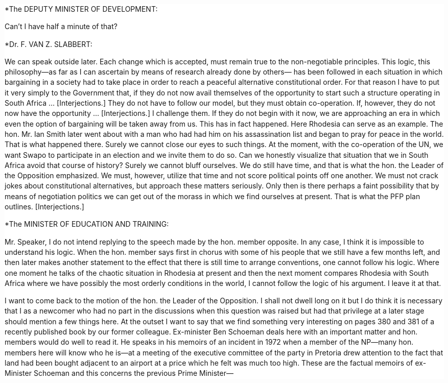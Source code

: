 <speech by="#deputy_minister_of_development">

<from>*The <person refersTo="hansard_za">DEPUTY MINISTER OF DEVELOPMENT</person>:</from>

<p>Can&#x2019;t I have half a minute of that?</p>

</speech>

<speech by="#slabbert">

<from>*Dr. <person refersTo="hansard_za">F. VAN Z. SLABBERT</person>:</from>

<p>We can speak outside later. Each change which is accepted, must remain true to the non-negotiable principles. This logic, this philosophy&#x2014;as far as I can ascertain by means of research already done by others&#x2014; has been followed in each situation in which bargaining in a society had to take place in order to reach a peaceful alternative constitutional order. For that reason I have to put it very simply to the Government that, if they do not now avail themselves of the opportunity to start such a structure operating in South Africa &#x2026; [Interjections.] They do not have to follow our model, but they must obtain co-operation. If, however, they do not now have the opportunity &#x2026; [Interjections.] I challenge them. If they do not begin with it now, we are approaching an era in which even the option of bargaining will be taken away from us. This has in fact happened. Here Rhodesia can serve as an example. The hon. Mr. Ian Smith later went about with a man who had had him on his assassination list and began to pray for peace in the world. That is what happened there. Surely we cannot close our eyes to such things. At the moment, with the co-operation of the UN, we want Swapo to participate in an election and we invite them to do so. Can we honestly visualize that situation that we in South Africa avoid that course of history? Surely we cannot bluff ourselves. We do still have time, and that is what the hon. the Leader of the Opposition emphasized. We must, however, utilize that time and not score political points off one another. We must not crack jokes about constitutional alternatives, but approach these matters seriously. Only then is there perhaps a faint possibility that by means of negotiation politics we can get out of the morass in which we find ourselves at present. That is what the PFP plan outlines. [Interjections.]</p>

</speech>

<speech by="#minister_of_education_and_training">

<from>*The <person refersTo="hansard_za">MINISTER OF EDUCATION AND TRAINING</person>:</from>

<p>Mr. Speaker, I do not intend replying to the speech made by the hon. member opposite. In any case, I think it is impossible to understand his logic. When the hon. member says first in chorus with some of his people that we still have a few months left, and then later makes another statement to the effect that there is still time to arrange conventions, one cannot follow his logic. Where one moment he talks of the chaotic situation in Rhodesia at present and then the <span class="col_335-336" refersTo="page_0189"/>next moment compares Rhodesia with South Africa where we have possibly the most orderly conditions in the world, I cannot follow the logic of his argument. I leave it at that.</p>

<p>I want to come back to the motion of the hon. the Leader of the Opposition. I shall not dwell long on it but I do think it is necessary that I as a newcomer who had no part in the discussions when this question was raised but had that privilege at a later stage should mention a few things here. At the outset I want to say that we find something very interesting on pages 380 and 381 of a recently published book by our former colleague. Ex-minister Ben Schoeman deals here with an important matter and hon. members would do well to read it. He speaks in his memoirs of an incident in 1972 when a member of the NP&#x2014;many hon. members here will know who he is&#x2014;at a meeting of the executive committee of the party in Pretoria drew attention to the fact that land had been bought adjacent to an airport at a price which he felt was much too high. These are the factual memoirs of ex-Minister Schoeman and this concerns the previous Prime Minister&#x2014;</p>
